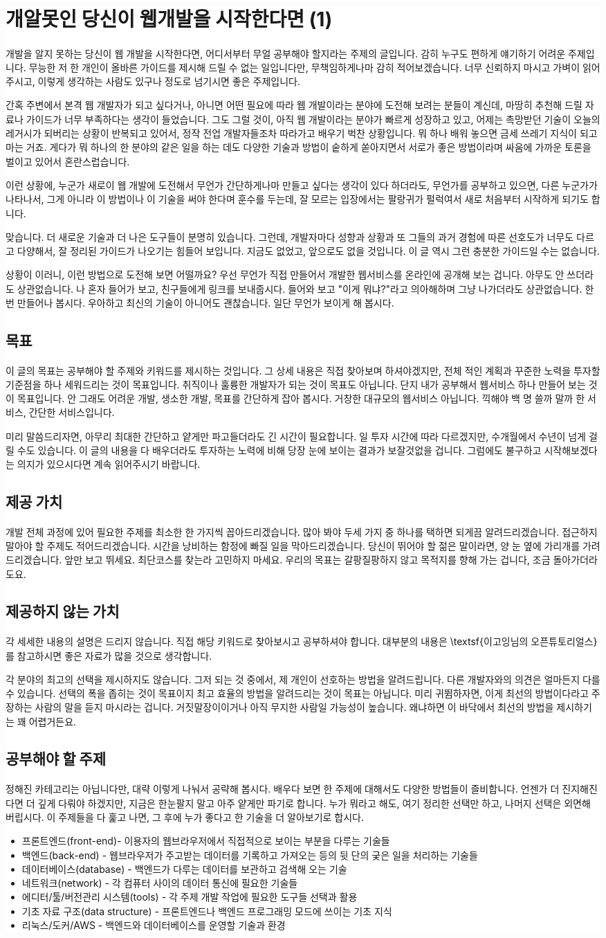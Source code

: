 # 개알못인 당신이 웹개발을 시작한다면 (1)

개발을 알지 못하는 당신이 웹 개발을 시작한다면, 어디서부터 무얼 공부해야 할지라는 주제의 글입니다. 감히 누구도 편하게 얘기하기 어려운 주제입니다. 무능한 저 한 개인이 올바른 가이드를 제시해 드릴 수 없는 일입니다만, 무책임하게나마 감히 적어보겠습니다. 너무 신뢰하지 마시고 가벼이 읽어 주시고, 이렇게 생각하는 사람도 있구나 정도로 넘기시면 좋은 주제입니다.

간혹 주변에서 본격 웹 개발자가 되고 싶다거나, 아니면 어떤 필요에 따라 웹 개발이라는 분야에 도전해 보려는 분들이 계신데, 마땅히 추천해 드릴 자료나 가이드가 너무 부족하다는 생각이 들었습니다. 그도 그럴 것이, 아직 웹 개발이라는 분야가 빠르게 성장하고 있고, 어제는 촉망받던 기술이 오늘의 레거시가 되버리는 상황이 반복되고 있어서, 정작 전업 개발자들조차 따라가고 배우기 벅찬 상황입니다. 뭐 하나 배워 놓으면 금세 쓰레기 지식이 되고 마는 거죠. 게다가 뭐 하나의 한 분야의 같은 일을 하는 데도 다양한 기술과 방법이 숱하게 쏟아지면서 서로가 좋은 방법이라며 싸움에 가까운 토론을 벌이고 있어서 혼란스럽습니다.

이런 상황에, 누군가 새로이 웹 개발에 도전해서 무언가 간단하게나마 만들고 싶다는 생각이 있다 하더라도, 무언가를 공부하고 있으면, 다른 누군가가 나타나서, 그게 아니라 이 방법이나 이 기술을 써야 한다며 훈수를 두는데, 잘 모르는 입장에서는 팔랑귀가 펄럭여서 새로 처음부터 시작하게 되기도 합니다.

맞습니다. 더 새로운 기술과 더 나은 도구들이 분명히 있습니다. 그런데, 개발자마다 성향과 상황과 또 그들의 과거 경험에 따른 선호도가 너무도 다르고 다양해서, 잘 정리된 가이드가 나오기는 힘들어 보입니다. 지금도 없었고, 앞으로도 없을 것입니다. 이 글 역시 그런 충분한 가이드일 수는 없습니다.

상황이 이러니, 이런 방법으로 도전해 보면 어떨까요? 우선 무언가 직접 만들어서 개발한 웹서비스를 온라인에 공개해 보는 겁니다. 아무도 안 쓰더라도 상관없습니다. 나 혼자 들어가 보고, 친구들에게 링크를 보내줍시다. 들어와 보고 "이게 뭐냐?"라고 의아해하며 그냥 나가더라도 상관없습니다. 한번 만들어나 봅시다. 우아하고 최신의 기술이 아니어도 괜찮습니다. 일단 무언가 보이게 해 봅시다.

## 목표

이 글의 목표는 공부해야 할 주제와 키워드를 제시하는 것입니다. 그 상세 내용은 직접 찾아보며 하셔야겠지만, 전체 적인 계획과 꾸준한 노력을 투자할 기준점을 하나 세워드리는 것이 목표입니다. 취직이나 훌륭한 개발자가 되는 것이 목표도 아닙니다. 단지 내가 공부해서 웹서비스 하나 만들어 보는 것이 목표입니다. 안 그래도 어려운 개발, 생소한 개발, 목표를 간단하게 잡아 봅시다. 거창한 대규모의 웹서비스 아닙니다. 끽해야 백 명 쓸까 말까 한 서비스, 간단한 서비스입니다.

미리 말씀드리자면, 아무리 최대한 간단하고 얕게만 파고들더라도 긴 시간이 필요합니다. 일 투자 시간에 따라 다르겠지만, 수개월에서 수년이 넘게 걸릴 수도 있습니다. 이 글의 내용을 다 배우더라도 투자하는 노력에 비해 당장 눈에 보이는 결과가 보잘것없을 겁니다. 그럼에도 불구하고 시작해보겠다는 의지가 있으시다면 계속 읽어주시기 바랍니다.

## 제공 가치

개발 전체 과정에 있어 필요한 주제를 최소한 한 가지씩 꼽아드리겠습니다. 많아 봐야 두세 가지 중 하나를 택하면 되게끔 알려드리겠습니다. 접근하지 말아야 할 주제도 적어드리겠습니다. 시간을 낭비하는 함정에 빠질 일을 막아드리겠습니다. 당신이 뛰어야 할 젊은 말이라면, 양 눈 옆에 가리개를 가려드리겠습니다. 앞만 보고 뛰세요. 최단코스를 찾는라 고민하지 마세요. 우리의 목표는 갈팡질팡하지 않고 목적지를 향해 가는 겁니다, 조금 돌아가더라도요.

## 제공하지 않는 가치

각 세세한 내용의 설명은 드리지 않습니다. 직접 해당 키워드로 찾아보시고 공부하셔야 합니다. 대부분의 내용은 \textsf{이고잉님의 오픈튜토리얼스}를 참고하시면 좋은 자료가 많을 것으로 생각합니다.

각 분야의 최고의 선택을 제시하지도 않습니다. 그저 되는 것 중에서, 제 개인이 선호하는 방법을 알려드립니다. 다른 개발자와의 의견은 얼마든지 다를 수 있습니다. 선택의 폭을 좁히는 것이 목표이지 최고 효율의 방법을 알려드리는 것이 목표는 아닙니다. 미리 귀뜀하자면, 이게 최선의 방법이다라고 주장하는 사람의 말을 듣지 마시라는 겁니다. 거짓말장이이거나 아직 무지한 사람일 가능성이 높습니다. 왜냐하면 이 바닥에서 최선의 방법을 제시하기는 꽤 어렵거든요.

## 공부해야 할 주제

정해진 카테고리는 아닙니다만, 대략 이렇게 나눠서 공략해 봅시다. 배우다 보면 한 주제에 대해서도 다양한 방법들이 즐비합니다.  언젠가 더 진지해진다면 더 깊게 다뤄야 하겠지만, 지금은 한눈팔지 말고 아주 얕게만 파기로 합니다. 누가 뭐라고 해도, 여기 정리한 선택만 하고, 나머지 선택은 외면해 버립시다. 이 주제들을 다 훑고 나면, 그 후에 누가 좋다고 한 기술을 더 알아보기로 합시다.

* 프론트엔드(front-end)- 이용자의 웹브라우저에서 직접적으로 보이는 부분을 다루는 기술들
* 백엔드(back-end) - 웹브라우저가 주고받는 데이터를 기록하고 가져오는 등의 뒷 단의 궂은 일을 처리하는 기술들
* 데이터베이스(database) - 백엔드가 다루는 데이터를 보관하고 검색해 오는 기술
* 네트워크(network) - 각 컴퓨터 사이의 데이터 통신에 필요한 기술들
* 에디터/툴/버전관리 시스템(tools) - 각 주제 개발 작업에 필요한 도구들 선택과 활용
* 기초 자료 구조(data structure) - 프론트엔드나 백엔드 프로그래밍 모드에 쓰이는 기초 지식
* 리눅스/도커/AWS - 백엔드와 데이터베이스를 운영할 기술과 환경
